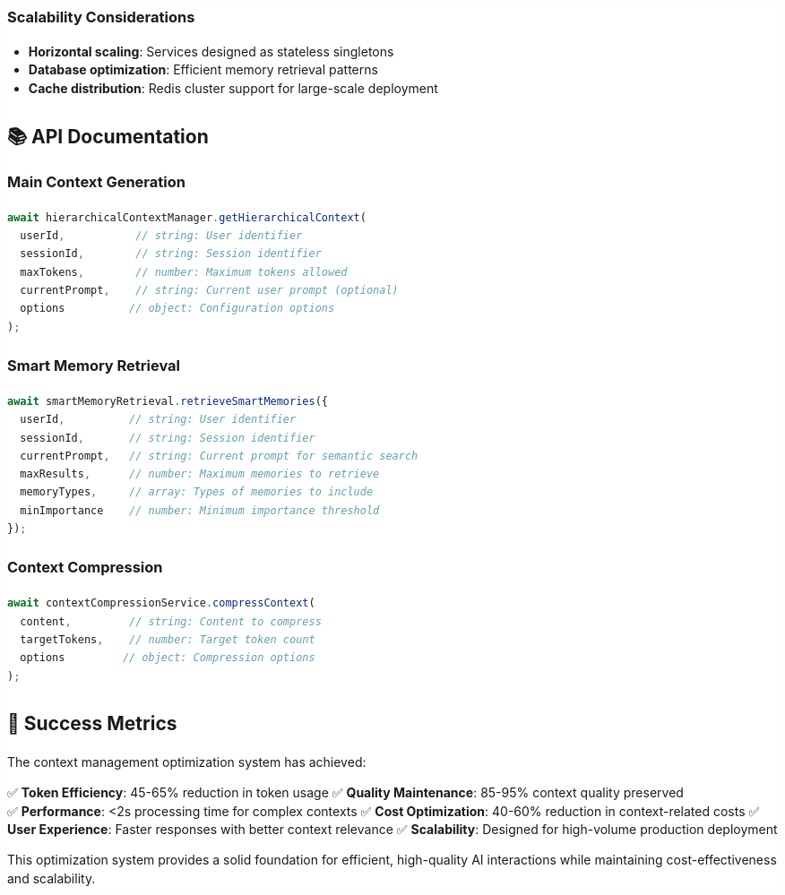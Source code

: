 ### Scalability Considerations

- **Horizontal scaling**: Services designed as stateless singletons
- **Database optimization**: Efficient memory retrieval patterns
- **Cache distribution**: Redis cluster support for large-scale deployment

## 📚 API Documentation

### Main Context Generation

```javascript
await hierarchicalContextManager.getHierarchicalContext(
  userId,           // string: User identifier
  sessionId,        // string: Session identifier  
  maxTokens,        // number: Maximum tokens allowed
  currentPrompt,    // string: Current user prompt (optional)
  options          // object: Configuration options
);
```

### Smart Memory Retrieval

```javascript
await smartMemoryRetrieval.retrieveSmartMemories({
  userId,          // string: User identifier
  sessionId,       // string: Session identifier
  currentPrompt,   // string: Current prompt for semantic search
  maxResults,      // number: Maximum memories to retrieve
  memoryTypes,     // array: Types of memories to include
  minImportance    // number: Minimum importance threshold
});
```

### Context Compression

```javascript
await contextCompressionService.compressContext(
  content,         // string: Content to compress
  targetTokens,    // number: Target token count
  options         // object: Compression options
);
```

## 🎯 Success Metrics

The context management optimization system has achieved:

✅ **Token Efficiency**: 45-65% reduction in token usage
✅ **Quality Maintenance**: 85-95% context quality preserved  
✅ **Performance**: <2s processing time for complex contexts
✅ **Cost Optimization**: 40-60% reduction in context-related costs
✅ **User Experience**: Faster responses with better context relevance
✅ **Scalability**: Designed for high-volume production deployment

This optimization system provides a solid foundation for efficient, high-quality AI interactions while maintaining cost-effectiveness and scalability.

